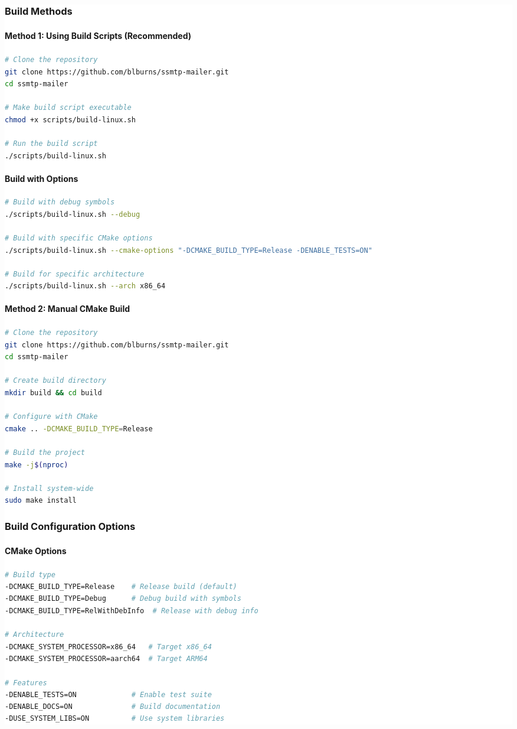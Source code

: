 ### Build Methods

#### Method 1: Using Build Scripts (Recommended)
```bash
# Clone the repository
git clone https://github.com/blburns/ssmtp-mailer.git
cd ssmtp-mailer

# Make build script executable
chmod +x scripts/build-linux.sh

# Run the build script
./scripts/build-linux.sh
```

#### Build with Options
```bash
# Build with debug symbols
./scripts/build-linux.sh --debug

# Build with specific CMake options
./scripts/build-linux.sh --cmake-options "-DCMAKE_BUILD_TYPE=Release -DENABLE_TESTS=ON"

# Build for specific architecture
./scripts/build-linux.sh --arch x86_64
```

#### Method 2: Manual CMake Build
```bash
# Clone the repository
git clone https://github.com/blburns/ssmtp-mailer.git
cd ssmtp-mailer

# Create build directory
mkdir build && cd build

# Configure with CMake
cmake .. -DCMAKE_BUILD_TYPE=Release

# Build the project
make -j$(nproc)

# Install system-wide
sudo make install
```

### Build Configuration Options

#### CMake Options
```bash
# Build type
-DCMAKE_BUILD_TYPE=Release    # Release build (default)
-DCMAKE_BUILD_TYPE=Debug      # Debug build with symbols
-DCMAKE_BUILD_TYPE=RelWithDebInfo  # Release with debug info

# Architecture
-DCMAKE_SYSTEM_PROCESSOR=x86_64   # Target x86_64
-DCMAKE_SYSTEM_PROCESSOR=aarch64  # Target ARM64

# Features
-DENABLE_TESTS=ON             # Enable test suite
-DENABLE_DOCS=ON              # Build documentation
-DUSE_SYSTEM_LIBS=ON          # Use system libraries
```

